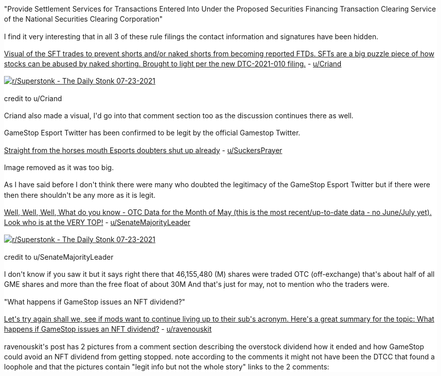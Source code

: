 "Provide Settlement Services for Transactions Entered Into Under the Proposed Securities Financing Transaction Clearing Service of the National Securities Clearing Corporation"

I find it very interesting that in all 3 of these rule filings the contact information and signatures have been hidden.

[Visual of the](https://www.reddit.com/r/Superstonk/comments/opuziu/visual_of_the_sft_trades_to_prevent_shorts_andor/)[ SFT trades to prevent shorts and/or naked shorts from becoming reported FTDs. SFTs are a big puzzle piece of how stocks can be abused by naked shorting. Brought to light per the new DTC-2021-010 filing.](https://www.reddit.com/r/Superstonk/comments/opuziu/visual_of_the_sft_trades_to_prevent_shorts_andor/) - [u/Criand](https://www.reddit.com/user/Criand/)

[![r/Superstonk - The Daily Stonk 07-23-2021](https://preview.redd.it/klc35fb3mxc71.png?width=960&format=png&auto=webp&s=b067f43a69f8da0fa93c78eb4f0386581bf11eb5)](https://preview.redd.it/klc35fb3mxc71.png?width=960&format=png&auto=webp&s=b067f43a69f8da0fa93c78eb4f0386581bf11eb5)

credit to u/Criand

Criand also made a visual, I'd go into that comment section too as the discussion continues there as well.

GameStop Esport Twitter has been confirmed to be legit by the official Gamestop Twitter.

[Straight from the horses mouth Esports doubters shut up already](https://www.reddit.com/r/Superstonk/comments/opewmq/straight_from_the_horses_mouth_esports_doubters/) - [u/SuckersPrayer](https://www.reddit.com/user/SuckersPrayer/)

Image removed as it was too big.

As I have said before I don't think there were many who doubted the legitimacy of the GameStop Esport Twitter but if there were then there shouldn't be any more as it is legit.

[Well, Well, Well, What do you know - OTC Data for the Month of May (this is the most recent/up-to-date data - no June/July yet). Look who is at the VERY TOP!](https://www.reddit.com/r/Superstonk/comments/opey6j/well_well_well_what_do_you_know_otc_data_for_the/) - [u/SenateMajorityLeader](https://www.reddit.com/user/SenateMajorityLeader/)

[![r/Superstonk - The Daily Stonk 07-23-2021](https://preview.redd.it/53bsovz5mxc71.png?width=960&format=png&auto=webp&s=2e3207f26137960107f2ac1fe3335b645558e664)](https://preview.redd.it/53bsovz5mxc71.png?width=960&format=png&auto=webp&s=2e3207f26137960107f2ac1fe3335b645558e664)

credit to u/SenateMajorityLeader

I don't know if you saw it but it says right there that 46,155,480 (M) shares were traded OTC (off-exchange) that's about half of all GME shares and more than the free float of about 30M And that's just for may, not to mention who the traders were.

"What happens if GameStop issues an NFT dividend?"

[Let's try again shall we, see if mods want to continue living up to their sub's acronym. Here's a great summary for the topic: What happens if GameStop issues an NFT dividend?](https://www.reddit.com/r/Superstonk/comments/opdh2k/lets_try_again_shall_we_see_if_mods_want_to/) - [u/ravenouskit](https://www.reddit.com/user/ravenouskit/)

ravenouskit's post has 2 pictures from a comment section describing the overstock dividend how it ended and how GameStop could avoid an NFT dividend from getting stopped. note according to the comments it might not have been the DTCC that found a loophole and that the pictures contain "legit info but not the whole story" links to the 2 comments:
